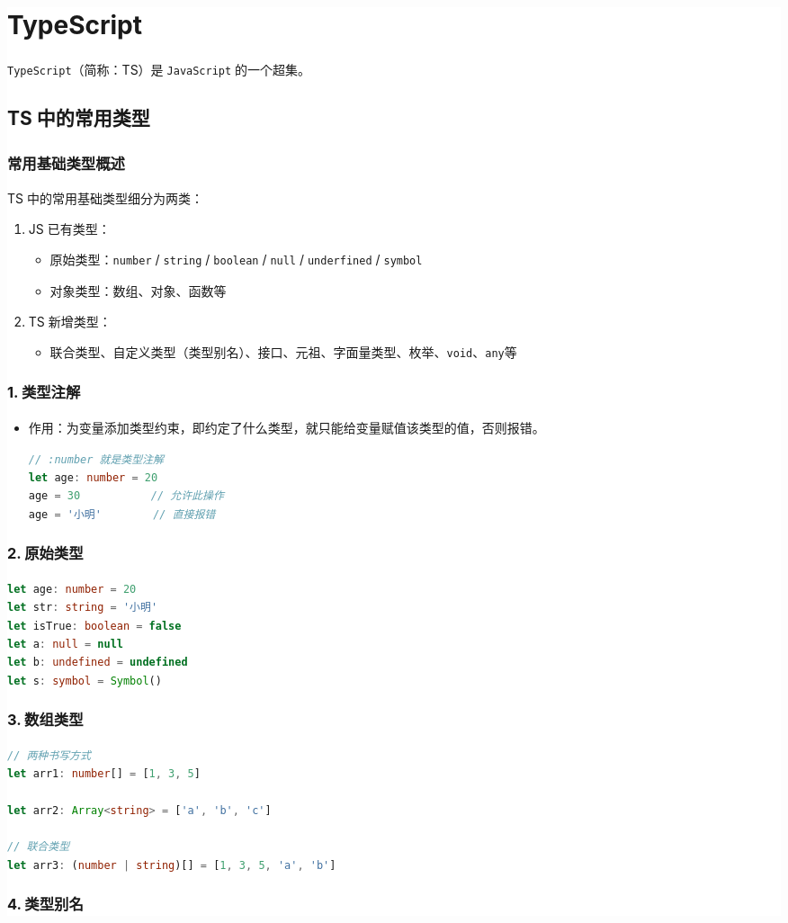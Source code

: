 # TypeScript

`TypeScript`（简称：TS）是 `JavaScript` 的一个超集。

## TS 中的常用类型

### 常用基础类型概述

TS 中的常用基础类型细分为两类：

1. JS 已有类型：

   - 原始类型：`number` / `string` / `boolean` / `null` / `underfined` / `symbol`

   - 对象类型：数组、对象、函数等

1. TS 新增类型：

   - 联合类型、自定义类型（类型别名）、接口、元祖、字面量类型、枚举、`void`、`any`等

### 1. 类型注解

- 作用：为变量添加类型约束，即约定了什么类型，就只能给变量赋值该类型的值，否则报错。

  ```TypeScript
  // :number 就是类型注解
  let age: number = 20
  age = 30  		 // 允许此操作
  age = '小明' 		// 直接报错

### 2. 原始类型

```typescript
let age: number = 20
let str: string = '小明'
let isTrue: boolean = false
let a: null = null
let b: undefined = undefined
let s: symbol = Symbol()
```

### 3. 数组类型

```TypeScript
// 两种书写方式
let arr1: number[] = [1, 3, 5]

let arr2: Array<string> = ['a', 'b', 'c']

// 联合类型
let arr3: (number | string)[] = [1, 3, 5, 'a', 'b']
```

### 4. 类型别名
